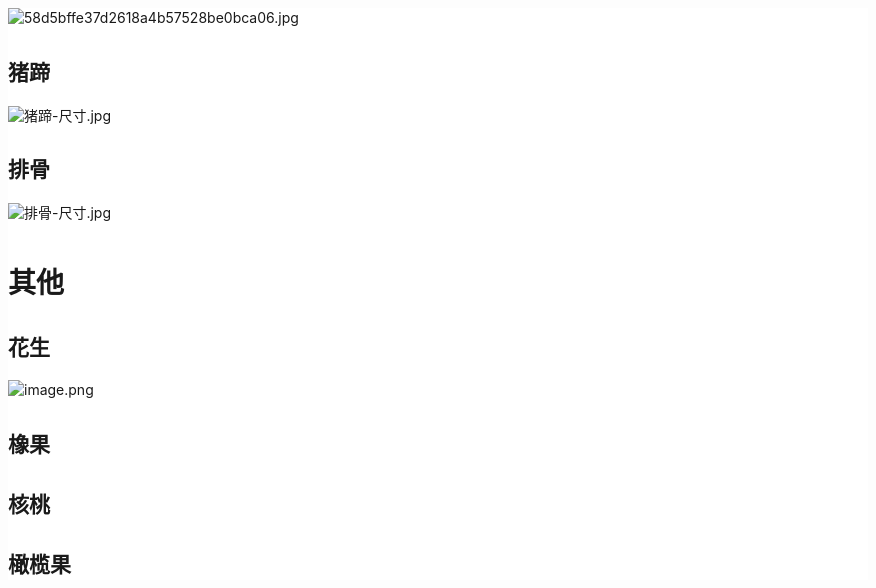 ![58d5bffe37d2618a4b57528be0bca06.jpg](https://tc-cdn.flowus.cn/oss/3d8c2519-267f-4f4b-b66d-4a36bdb7be55/58d5bffe37d2618a4b57528be0bca06.jpg?time=1736871300&token=7f57ea6f96abba8bbe7af41c7668ed4b1fe253e531fc772c2c6e7bfd4d916eb4&role=sharePaid)

## 猪蹄

![猪蹄-尺寸.jpg](https://tc-cdn.flowus.cn/oss/24d0c443-a401-4ce7-ada8-1bc61733343c/%25E7%258C%25AA%25E8%25B9%2584-%25E5%25B0%25BA%25E5%25AF%25B8.jpg?time=1736871300&token=3c7939d4ac1b725332af340c49ce669aa606b322994d187293845c16b4e8f508&role=sharePaid)

## 排骨

![排骨-尺寸.jpg](https://tc-cdn.flowus.cn/oss/9e3df10b-96e6-4a39-a086-5e126c2ef7d2/%25E6%258E%2592%25E9%25AA%25A8-%25E5%25B0%25BA%25E5%25AF%25B8.jpg?time=1736871300&token=17dc12a5d93e92f6555010473b5e7317d299545cb427deb14b384e2634096720&role=sharePaid)

# 其他

## 花生

![image.png](https://tc-cdn.flowus.cn/oss/55c4dbb2-688f-46da-96c9-81cf41c53a4b/image.png?time=1736871300&token=f44edf74c932faebee8ea538c03a74285678317f56adc1e3f25019ffc1cad33d&role=sharePaid)

## 橡果

## 核桃

## 橄榄果